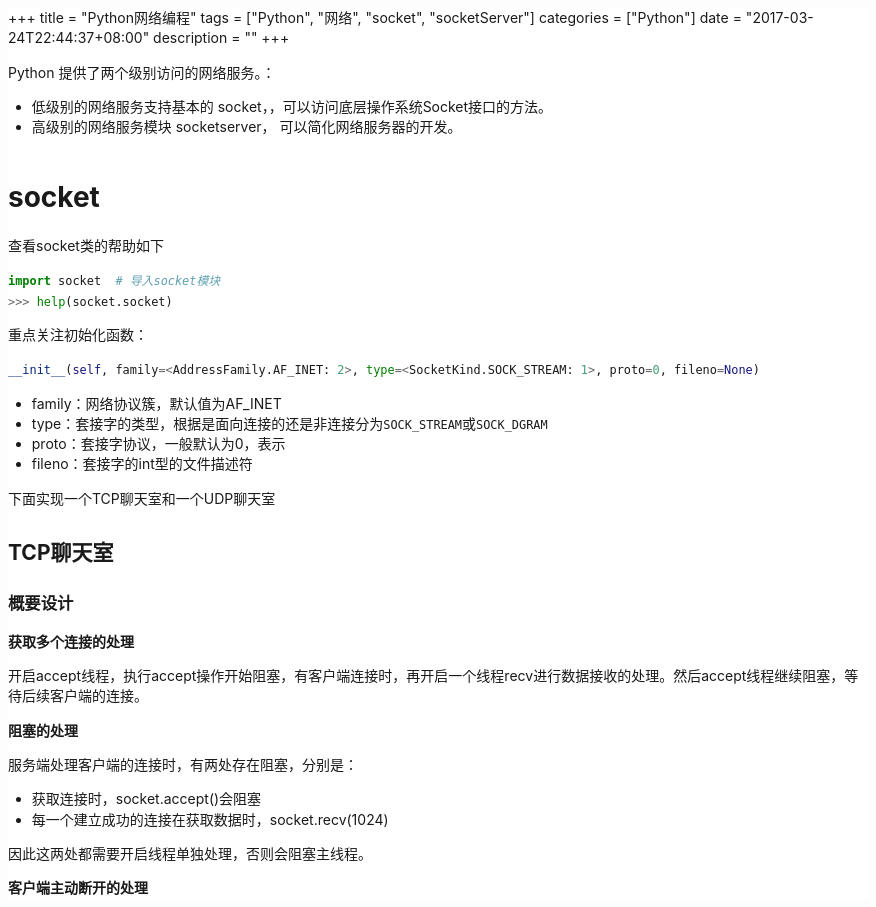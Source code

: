 +++
title = "Python网络编程"
tags = ["Python", "网络", "socket", "socketServer"]
categories = ["Python"]
date = "2017-03-24T22:44:37+08:00"
description = ""
+++


Python 提供了两个级别访问的网络服务。：

- 低级别的网络服务支持基本的 socket，，可以访问底层操作系统Socket接口的方法。
- 高级别的网络服务模块 socketserver， 可以简化网络服务器的开发。

# socket

查看socket类的帮助如下

```python
import socket  # 导入socket模块
>>> help(socket.socket)
```

重点关注初始化函数：

```python
__init__(self, family=<AddressFamily.AF_INET: 2>, type=<SocketKind.SOCK_STREAM: 1>, proto=0, fileno=None)
```

- family：网络协议簇，默认值为AF_INET
- type：套接字的类型，根据是面向连接的还是非连接分为`SOCK_STREAM`或`SOCK_DGRAM`
- proto：套接字协议，一般默认为0，表示
- fileno：套接字的int型的文件描述符

下面实现一个TCP聊天室和一个UDP聊天室



## TCP聊天室

### 概要设计

**获取多个连接的处理**

开启accept线程，执行accept操作开始阻塞，有客户端连接时，再开启一个线程recv进行数据接收的处理。然后accept线程继续阻塞，等待后续客户端的连接。

**阻塞的处理**

服务端处理客户端的连接时，有两处存在阻塞，分别是：

- 获取连接时，socket.accept()会阻塞
- 每一个建立成功的连接在获取数据时，socket.recv(1024)

因此这两处都需要开启线程单独处理，否则会阻塞主线程。

**客户端主动断开的处理**
